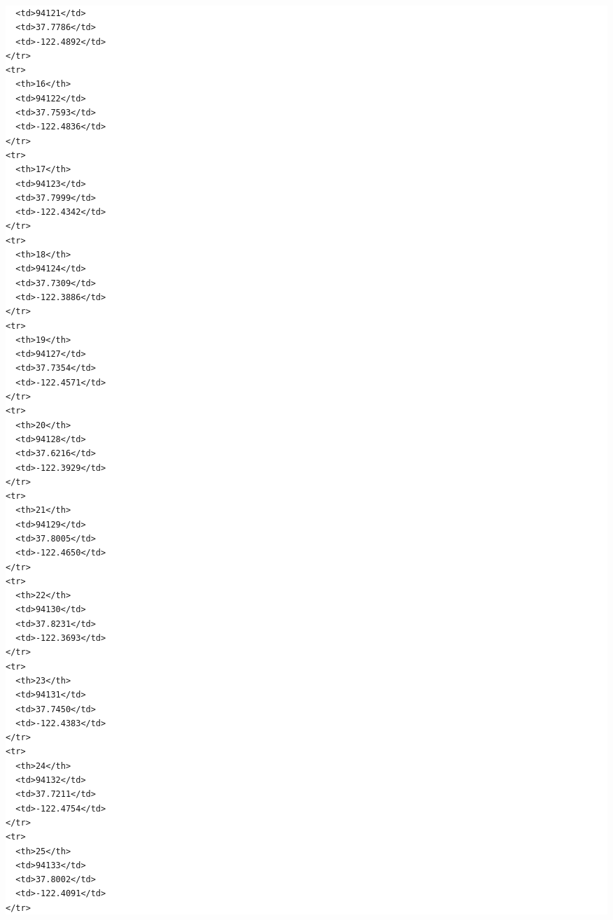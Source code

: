       <td>94121</td>
      <td>37.7786</td>
      <td>-122.4892</td>
    </tr>
    <tr>
      <th>16</th>
      <td>94122</td>
      <td>37.7593</td>
      <td>-122.4836</td>
    </tr>
    <tr>
      <th>17</th>
      <td>94123</td>
      <td>37.7999</td>
      <td>-122.4342</td>
    </tr>
    <tr>
      <th>18</th>
      <td>94124</td>
      <td>37.7309</td>
      <td>-122.3886</td>
    </tr>
    <tr>
      <th>19</th>
      <td>94127</td>
      <td>37.7354</td>
      <td>-122.4571</td>
    </tr>
    <tr>
      <th>20</th>
      <td>94128</td>
      <td>37.6216</td>
      <td>-122.3929</td>
    </tr>
    <tr>
      <th>21</th>
      <td>94129</td>
      <td>37.8005</td>
      <td>-122.4650</td>
    </tr>
    <tr>
      <th>22</th>
      <td>94130</td>
      <td>37.8231</td>
      <td>-122.3693</td>
    </tr>
    <tr>
      <th>23</th>
      <td>94131</td>
      <td>37.7450</td>
      <td>-122.4383</td>
    </tr>
    <tr>
      <th>24</th>
      <td>94132</td>
      <td>37.7211</td>
      <td>-122.4754</td>
    </tr>
    <tr>
      <th>25</th>
      <td>94133</td>
      <td>37.8002</td>
      <td>-122.4091</td>
    </tr>